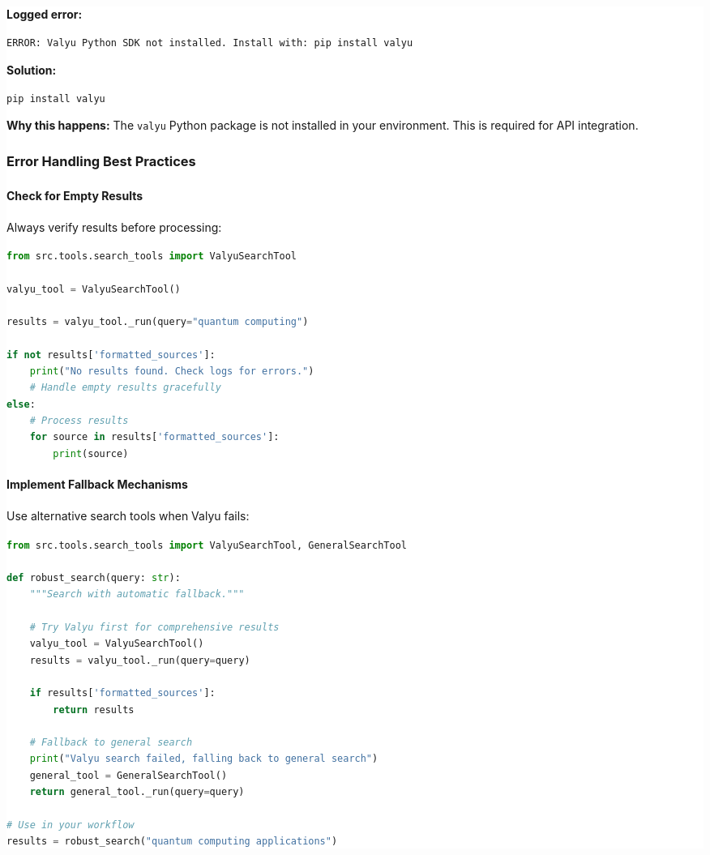 **Logged error:**
```
ERROR: Valyu Python SDK not installed. Install with: pip install valyu
```

**Solution:**
```bash
pip install valyu
```

**Why this happens:**
The `valyu` Python package is not installed in your environment. This is required for API integration.

### Error Handling Best Practices

#### Check for Empty Results

Always verify results before processing:

```python
from src.tools.search_tools import ValyuSearchTool

valyu_tool = ValyuSearchTool()

results = valyu_tool._run(query="quantum computing")

if not results['formatted_sources']:
    print("No results found. Check logs for errors.")
    # Handle empty results gracefully
else:
    # Process results
    for source in results['formatted_sources']:
        print(source)
```

#### Implement Fallback Mechanisms

Use alternative search tools when Valyu fails:

```python
from src.tools.search_tools import ValyuSearchTool, GeneralSearchTool

def robust_search(query: str):
    """Search with automatic fallback."""

    # Try Valyu first for comprehensive results
    valyu_tool = ValyuSearchTool()
    results = valyu_tool._run(query=query)

    if results['formatted_sources']:
        return results

    # Fallback to general search
    print("Valyu search failed, falling back to general search")
    general_tool = GeneralSearchTool()
    return general_tool._run(query=query)

# Use in your workflow
results = robust_search("quantum computing applications")
```
